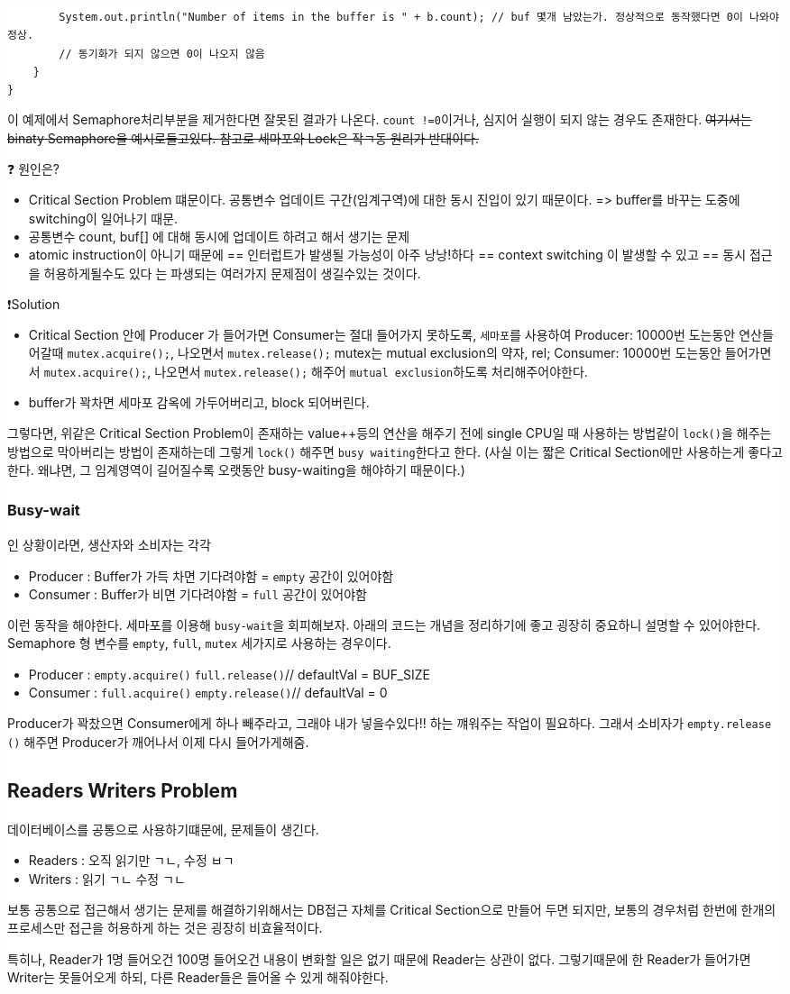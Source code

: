 ```
        System.out.println("Number of items in the buffer is " + b.count); // buf 몇개 남았는가. 정상적으로 동작했다면 0이 나와야 정상.
        // 동기화가 되지 않으면 0이 나오지 않음
    }
}
```

이 예제에서 Semaphore처리부분을 제거한다면 잘못된 결과가 나온다. `count !=0`이거나, 심지어 실행이 되지 않는 경우도 존재한다. ~~여기서는 binaty Semaphore을 예시로들고있다. 참고로 세마포와 Lock은 작ㄱ동 원리가 반대이다.~~

❓ 원인은?

-   Critical Section Problem 떄문이다. 공통변수 업데이트 구간(임계구역)에 대한 동시 진입이 있기 때문이다. => buffer를 바꾸는 도중에 switching이 일어나기 때문.
-   공통변수 count, buf[] 에 대해 동시에 업데이트 하려고 해서 생기는 문제
-   atomic instruction이 아니기 때문에 == 인터럽트가 발생될 가능성이 아주 낭낭!하다 == context switching 이 발생할 수 있고 == 동시 접근을 허용하게될수도 있다 는 파생되는 여러가지 문제점이 생길수있는 것이다.

❗️Solution

-   Critical Section 안에 Producer 가 들어가면 Consumer는 절대 들어가지 못하도록, `세마포`를 사용하여 Producer: 10000번 도는동안 연산들어갈때 `mutex.acquire();`, 나오면서 `mutex.release();` mutex는 mutual exclusion의 약자, rel; Consumer: 10000번 도는동안 들어가면서 `mutex.acquire();`, 나오면서 `mutex.release();` 해주어 `mutual exclusion`하도록 처리해주어야한다.

-   buffer가 꽉차면 세마포 감옥에 가두어버리고, block 되어버린다.

그렇다면, 위같은 Critical Section Problem이 존재하는 value++등의 연산을 해주기 전에 single CPU일 때 사용하는 방법같이 `lock()`을 해주는 방법으로 막아버리는 방법이 존재하는데 그렇게 `lock()` 해주면 `busy waiting`한다고 한다. (사실 이는 짧은 Critical Section에만 사용하는게 좋다고 한다. 왜냐면, 그 임계영역이 길어질수록 오랫동안 busy-waiting을 해야하기 때문이다.)

### Busy-wait

인 상황이라면, 생산자와 소비자는 각각

-   Producer : Buffer가 가득 차면 기다려야함 = `empty` 공간이 있어야함
-   Consumer : Buffer가 비면 기다려야함 = `full` 공간이 있어야함

이런 동작을 해야한다. 세마포를 이용해 `busy-wait`을 회피해보자. 아래의 코드는 개념을 정리하기에 좋고 굉장히 중요하니 설명할 수 있어야한다. Semaphore 형 변수를 `empty`, `full`, `mutex` 세가지로 사용하는 경우이다.

-   Producer : `empty.acquire()` `full.release()`// defaultVal = BUF_SIZE
-   Consumer : `full.acquire()` `empty.release()`// defaultVal = 0

Producer가 꽉찼으면 Consumer에게 하나 빼주라고, 그래야 내가 넣을수있다!! 하는 꺠워주는 작업이 필요하다. 그래서 소비자가 `empty.release()` 해주면 Producer가 깨어나서 이제 다시 들어가게해줌.

## Readers Writers Problem

데이터베이스를 공통으로 사용하기떄문에, 문제들이 생긴다.

-   Readers : 오직 읽기만 ㄱㄴ, 수정 ㅂㄱ
-   Writers : 읽기 ㄱㄴ 수정 ㄱㄴ

보통 공통으로 접근해서 생기는 문제를 해결하기위해서는 DB접근 자체를 Critical Section으로 만들어 두면 되지만, 보통의 경우처럼 한번에 한개의 프로세스만 접근을 허용하게 하는 것은 굉장히 비효율적이다.

특히나, Reader가 1명 들어오건 100명 들어오건 내용이 변화할 일은 없기 때문에 Reader는 상관이 없다. 그렇기때문에 한 Reader가 들어가면 Writer는 못들어오게 하되, 다른 Reader들은 들어올 수 있게 해줘야한다.
